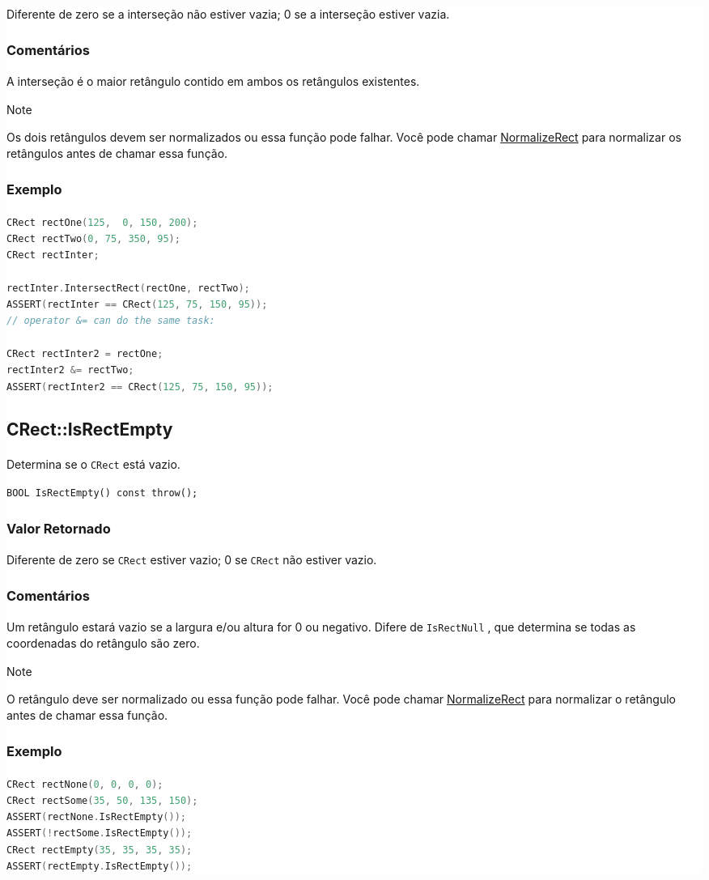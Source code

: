 Diferente de zero se a interseção não estiver vazia; 0 se a interseção estiver vazia.

### <a name="remarks"></a>Comentários

A interseção é o maior retângulo contido em ambos os retângulos existentes.

> [!NOTE]
> Os dois retângulos devem ser normalizados ou essa função pode falhar. Você pode chamar [NormalizeRect](#normalizerect) para normalizar os retângulos antes de chamar essa função.

### <a name="example"></a>Exemplo

```cpp
CRect rectOne(125,  0, 150, 200);
CRect rectTwo(0, 75, 350, 95);
CRect rectInter;

rectInter.IntersectRect(rectOne, rectTwo);
ASSERT(rectInter == CRect(125, 75, 150, 95));
// operator &= can do the same task:

CRect rectInter2 = rectOne;
rectInter2 &= rectTwo;
ASSERT(rectInter2 == CRect(125, 75, 150, 95));
```

## <a name="crectisrectempty"></a><a name="isrectempty"></a> CRect::IsRectEmpty

Determina se o `CRect` está vazio.

```
BOOL IsRectEmpty() const throw();
```

### <a name="return-value"></a>Valor Retornado

Diferente de zero se `CRect` estiver vazio; 0 se `CRect` não estiver vazio.

### <a name="remarks"></a>Comentários

Um retângulo estará vazio se a largura e/ou altura for 0 ou negativo. Difere de `IsRectNull` , que determina se todas as coordenadas do retângulo são zero.

> [!NOTE]
> O retângulo deve ser normalizado ou essa função pode falhar. Você pode chamar [NormalizeRect](#normalizerect) para normalizar o retângulo antes de chamar essa função.

### <a name="example"></a>Exemplo

```cpp
CRect rectNone(0, 0, 0, 0);
CRect rectSome(35, 50, 135, 150);
ASSERT(rectNone.IsRectEmpty());
ASSERT(!rectSome.IsRectEmpty());
CRect rectEmpty(35, 35, 35, 35);
ASSERT(rectEmpty.IsRectEmpty());
```
